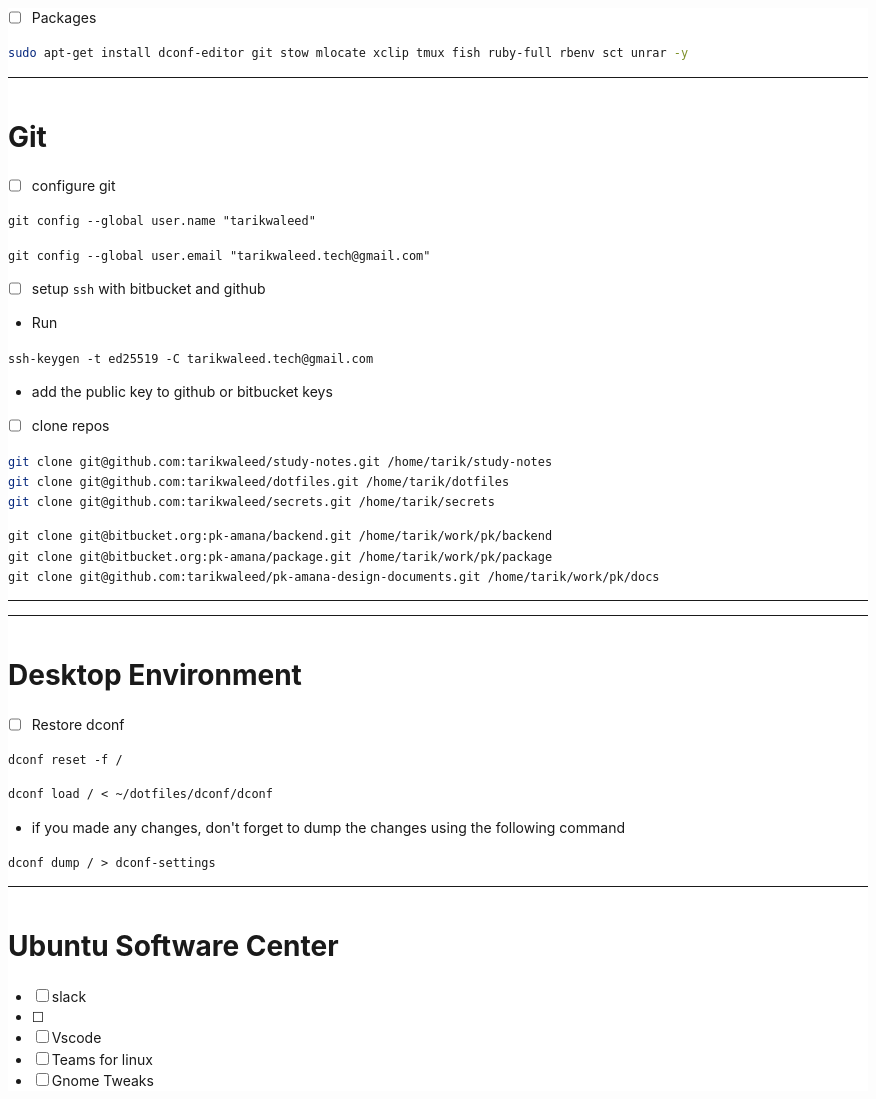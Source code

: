 - [ ] Packages
```bash
sudo apt-get install dconf-editor git stow mlocate xclip tmux fish ruby-full rbenv sct unrar -y
```

---
# Git
- [ ] configure git
```shell
git config --global user.name "tarikwaleed"
```
```shell
git config --global user.email "tarikwaleed.tech@gmail.com"
```
- [ ] setup `ssh` with bitbucket and github
- Run
```shell
ssh-keygen -t ed25519 -C tarikwaleed.tech@gmail.com
```
- add the public key to github or bitbucket keys

- [ ] clone repos
```bash
git clone git@github.com:tarikwaleed/study-notes.git /home/tarik/study-notes
git clone git@github.com:tarikwaleed/dotfiles.git /home/tarik/dotfiles
git clone git@github.com:tarikwaleed/secrets.git /home/tarik/secrets
```
```shell
git clone git@bitbucket.org:pk-amana/backend.git /home/tarik/work/pk/backend
git clone git@bitbucket.org:pk-amana/package.git /home/tarik/work/pk/package
git clone git@github.com:tarikwaleed/pk-amana-design-documents.git /home/tarik/work/pk/docs
```
---



---
# Desktop Environment
- [ ] Restore dconf 
```shell
dconf reset -f /
```
```shell
dconf load / < ~/dotfiles/dconf/dconf
```
- if you made any changes, don't forget to dump the changes using the following command
```
dconf dump / > dconf-settings
```
---




# Ubuntu Software Center
- [ ] slack
- [ ] 
- [ ] Vscode
- [ ] Teams for linux
- [ ] Gnome Tweaks
